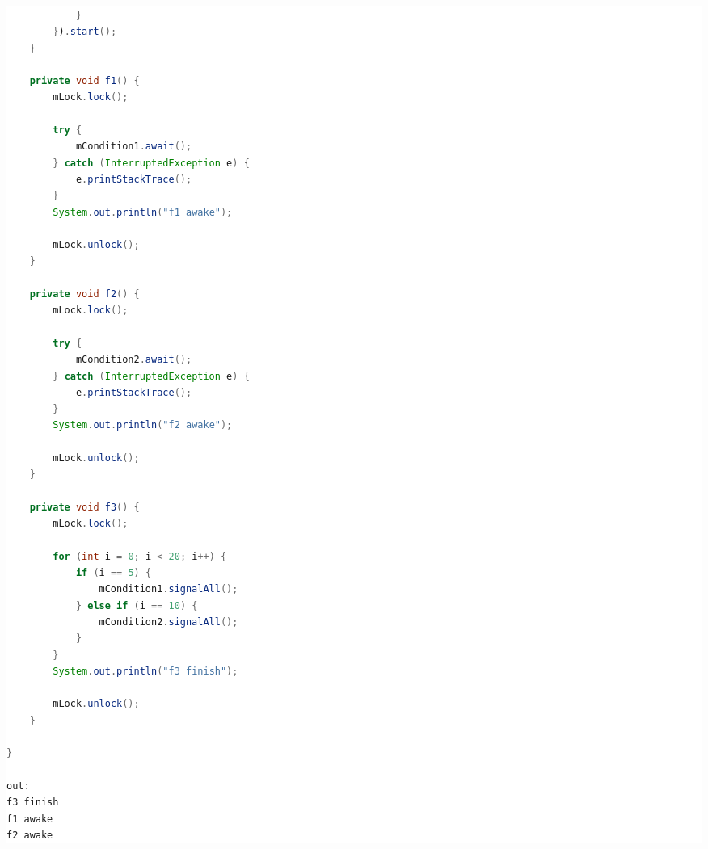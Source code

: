 ```java
            }
        }).start();
    }

    private void f1() {
        mLock.lock();

        try {
            mCondition1.await();
        } catch (InterruptedException e) {
            e.printStackTrace();
        }
        System.out.println("f1 awake");

        mLock.unlock();
    }

    private void f2() {
        mLock.lock();

        try {
            mCondition2.await();
        } catch (InterruptedException e) {
            e.printStackTrace();
        }
        System.out.println("f2 awake");

        mLock.unlock();
    }

    private void f3() {
        mLock.lock();

        for (int i = 0; i < 20; i++) {
            if (i == 5) {
                mCondition1.signalAll();
            } else if (i == 10) {
                mCondition2.signalAll();
            }
        }
        System.out.println("f3 finish");

        mLock.unlock();
    }

}

out:
f3 finish
f1 awake
f2 awake
```
